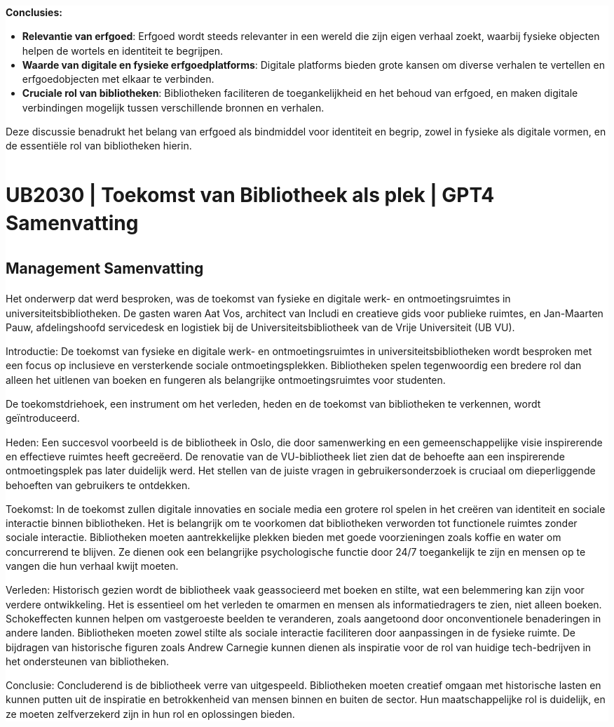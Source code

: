 **Conclusies:**
- **Relevantie van erfgoed**: Erfgoed wordt steeds relevanter in een wereld die zijn eigen verhaal zoekt, waarbij fysieke objecten helpen de wortels en identiteit te begrijpen.
- **Waarde van digitale en fysieke erfgoedplatforms**: Digitale platforms bieden grote kansen om diverse verhalen te vertellen en erfgoedobjecten met elkaar te verbinden.
- **Cruciale rol van bibliotheken**: Bibliotheken faciliteren de toegankelijkheid en het behoud van erfgoed, en maken digitale verbindingen mogelijk tussen verschillende bronnen en verhalen.

Deze discussie benadrukt het belang van erfgoed als bindmiddel voor identiteit en begrip, zowel in fysieke als digitale vormen, en de essentiële rol van bibliotheken hierin.


# UB2030 | Toekomst van Bibliotheek als plek | GPT4 Samenvatting

## Management Samenvatting

Het onderwerp dat werd besproken, was de toekomst van fysieke en digitale werk- en ontmoetingsruimtes in universiteitsbibliotheken. De gasten waren Aat Vos, architect van Includi en creatieve gids voor publieke ruimtes, en Jan-Maarten Pauw, afdelingshoofd servicedesk en logistiek bij de Universiteitsbibliotheek van de Vrije Universiteit (UB VU).

Introductie: De toekomst van fysieke en digitale werk- en ontmoetingsruimtes in universiteitsbibliotheken wordt besproken met een focus op inclusieve en versterkende sociale ontmoetingsplekken. Bibliotheken spelen tegenwoordig een bredere rol dan alleen het uitlenen van boeken en fungeren als belangrijke ontmoetingsruimtes voor studenten.

De toekomstdriehoek, een instrument om het verleden, heden en de toekomst van bibliotheken te verkennen, wordt geïntroduceerd. 

Heden: Een succesvol voorbeeld is de bibliotheek in Oslo, die door samenwerking en een gemeenschappelijke visie inspirerende en effectieve ruimtes heeft gecreëerd. De renovatie van de VU-bibliotheek liet zien dat de behoefte aan een inspirerende ontmoetingsplek pas later duidelijk werd. Het stellen van de juiste vragen in gebruikersonderzoek is cruciaal om dieperliggende behoeften van gebruikers te ontdekken.

Toekomst: In de toekomst zullen digitale innovaties en sociale media een grotere rol spelen in het creëren van identiteit en sociale interactie binnen bibliotheken. Het is belangrijk om te voorkomen dat bibliotheken verworden tot functionele ruimtes zonder sociale interactie. Bibliotheken moeten aantrekkelijke plekken bieden met goede voorzieningen zoals koffie en water om concurrerend te blijven. Ze dienen ook een belangrijke psychologische functie door 24/7 toegankelijk te zijn en mensen op te vangen die hun verhaal kwijt moeten.

Verleden: Historisch gezien wordt de bibliotheek vaak geassocieerd met boeken en stilte, wat een belemmering kan zijn voor verdere ontwikkeling. Het is essentieel om het verleden te omarmen en mensen als informatiedragers te zien, niet alleen boeken. Schokeffecten kunnen helpen om vastgeroeste beelden te veranderen, zoals aangetoond door onconventionele benaderingen in andere landen. Bibliotheken moeten zowel stilte als sociale interactie faciliteren door aanpassingen in de fysieke ruimte. De bijdragen van historische figuren zoals Andrew Carnegie kunnen dienen als inspiratie voor de rol van huidige tech-bedrijven in het ondersteunen van bibliotheken.

Conclusie: Concluderend is de bibliotheek verre van uitgespeeld. Bibliotheken moeten creatief omgaan met historische lasten en kunnen putten uit de inspiratie en betrokkenheid van mensen binnen en buiten de sector. Hun maatschappelijke rol is duidelijk, en ze moeten zelfverzekerd zijn in hun rol en oplossingen bieden.
